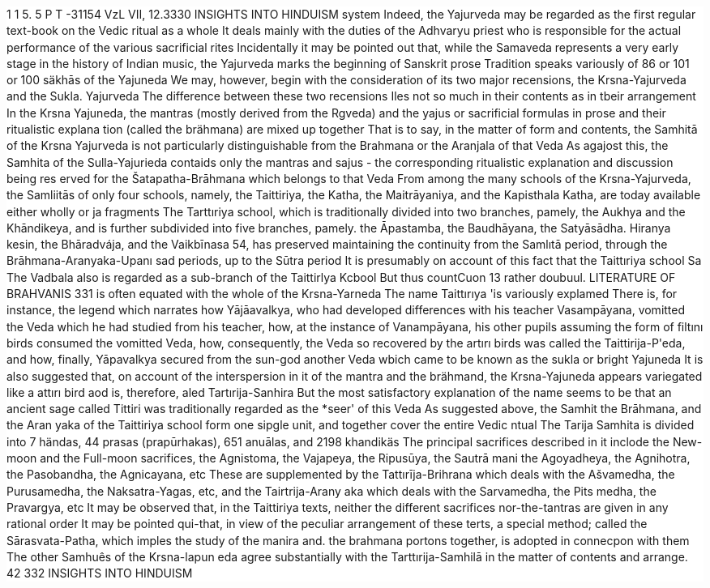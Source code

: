 1 1 5. 
5 
P T -31154 VzL VII, 12.3330 
INSIGHTS INTO HINDUISM 
system Indeed, the Yajurveda may be regarded as the first regular text-book on the Vedic ritual as a whole It deals mainly with the duties of the Adhvaryu priest who is responsible for the actual performance of the various sacrificial rites Incidentally it may be pointed out that, while the Samaveda represents a very early stage in the history of Indian music, the Yajurveda marks the beginning of Sanskrit prose 
Tradition speaks variously of 86 or 101 or 100 säkhās of the Yajuneda We may, however, begin with the consideration of its two major recensions, the Krsna-Yajurveda and the Sukla. Yajurveda The difference between these two recensions Iles not so much in their contents as in tbeir arrangement In the Krsna Yajuneda, the mantras (mostly derived from the Rgveda) and the yajus or sacrificial formulas in prose and their ritualistic explana tion (called the brähmana) are mixed up together That is to say, in the matter of form and contents, the Samhitā of the Krsna Yajurveda is not particularly distinguishable from the Brahmana or the Aranjala of that Veda As agajost this, the Samhita of the Sulla-Yajurieda contaids only the mantras and sajus - the corresponding ritualistic explanation and discussion being res erved for the Šatapatha-Brāhmana which belongs to that Veda 
From among the many schools of the Krsna-Yajurveda, the Samliitās of only four schools, namely, the Taittiriya, the Katha, the Maitrāyaniya, and the Kapisthala Katha, are today available either wholly or ja fragments The Tarttıriya school, which is traditionally divided into two branches, pamely, the Aukhya and the Khāndikeya, and is further subdivided into five branches, pamely. the Āpastamba, the Baudhāyana, the Satyāsādha. Hiranya kesin, the Bhāradvája, and the Vaikbīnasa 54, has preserved 
maintaining the continuity from the Samlıtā period, through the Brāhmana-Aranyaka-Upanı sad periods, up to the Sūtra period It is presumably on account of this fact that the Taittıriya school 
Sa The Vadbala also is regarded as a sub-branch of the Taittirlya Kcbool But thus countCuon 13 rather doubuul. 
LITERATURE OF BRAHVANIS 
331 
is often equated with the whole of the Krsna-Yarneda The name Taittırıya 'is variously explamed There is, for instance, the legend which narrates how Yājāavalkya, who had developed differences with his teacher Vasampāyana, vomitted the Veda which he had studied from his teacher, how, at the instance of Vanampāyana, his other pupils assuming the form of filtını birds consumed the vomitted Veda, how, consequently, the Veda so recovered by the artırı birds was called the Taittirija-P'eda, and how, finally, Yāpavalkya secured from the sun-god another Veda wbich came to be known as the sukla or bright Yajuneda It is also suggested that, on account of the interspersion in it of the mantra and the brähmand, the Krsna-Yajuneda appears variegated 
like a attırı bird aod is, therefore, aled Tartırija-Sanhira But the most satisfactory explanation of the name seems to be that an ancient sage called Tittiri was traditionally regarded as the *seer' of this Veda 
As suggested above, the Samhit the Brāhmana, and the Aran yaka of the Taittiriya school form one sipgle unit, and together cover the entire Vedic ntual The Tarija Samhita is divided into 7 händas, 44 prasas (prapūrhakas), 651 anuālas, and 2198 khandikäs The principal sacrifices described in it inclode the New-moon and the Full-moon sacrifices, the Agnistoma, the Vajapeya, the Ripusūya, the Sautrā mani the Agoyadheya, the Agnihotra, the Pasobandha, the Agnicayana, etc These are supplemented by the Tattırīja-Brihrana which deals with the Ašvamedha, the Purusamedha, the Naksatra-Yagas, etc, and the Tairtrija-Arany aka which deals with the Sarvamedha, the Pits medha, the Pravargya, etc It may be observed that, in the Taittiriya texts, neither the different sacrifices nor-the-tantras are given in any rational order It may be pointed qui-that, in view of the peculiar arrangement of these terts, a special method; called the Sārasvata-Patha, which imples the study of the manira and. the brahmana portons together, is adopted in connecpon with them 
The other Samhuês of the Krsna-lapun eda agree substantially with the Tarttırija-Samhilā in the matter of contents and arrange. 
42 
332 
INSIGHTS INTO HINDUISM 